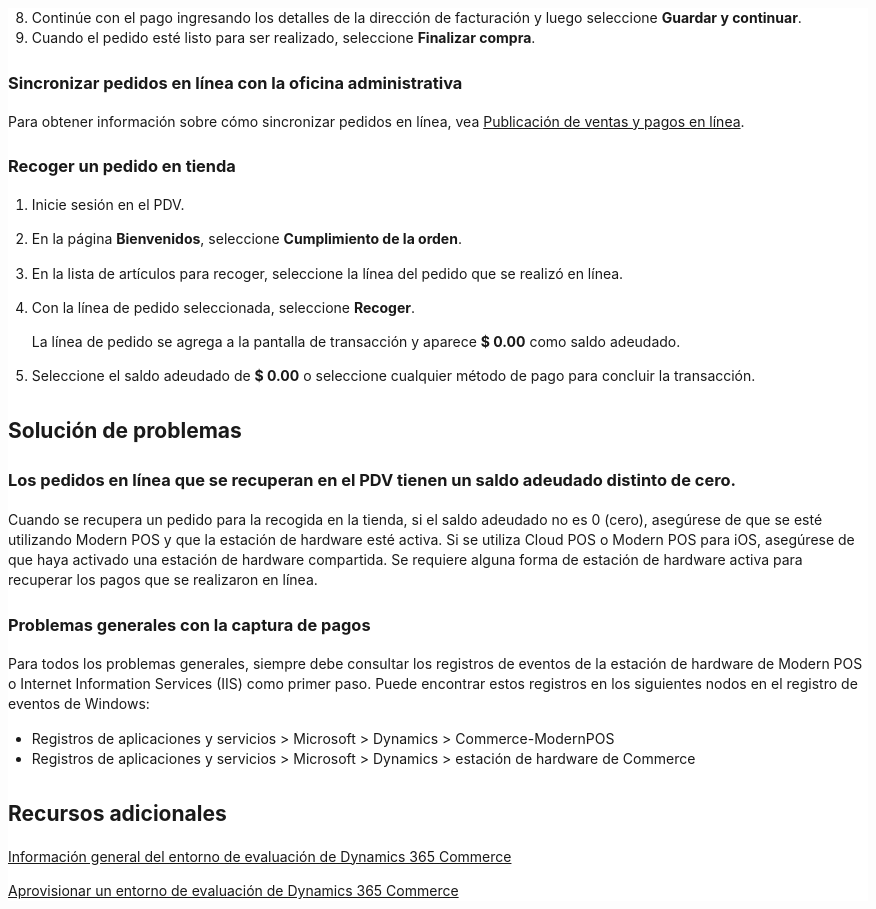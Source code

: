 8. Continúe con el pago ingresando los detalles de la dirección de facturación y luego seleccione **Guardar y continuar**.
9. Cuando el pedido esté listo para ser realizado, seleccione **Finalizar compra**.

### <a name="synchronize-online-orders-to-the-back-office"></a>Sincronizar pedidos en línea con la oficina administrativa

Para obtener información sobre cómo sincronizar pedidos en línea, vea [Publicación de ventas y pagos en línea](https://docs.microsoft.com/dynamics365/commerce/tasks/posting-online-sales-payments).

### <a name="pick-up-an-order-in-the-store"></a>Recoger un pedido en tienda

1. Inicie sesión en el PDV.
2. En la página **Bienvenidos**, seleccione **Cumplimiento de la orden**.
3. En la lista de artículos para recoger, seleccione la línea del pedido que se realizó en línea.
4. Con la línea de pedido seleccionada, seleccione **Recoger**.

    La línea de pedido se agrega a la pantalla de transacción y aparece **$ 0.00** como saldo adeudado.

5. Seleccione el saldo adeudado de **$ 0.00** o seleccione cualquier método de pago para concluir la transacción.

## <a name="troubleshooting"></a>Solución de problemas

### <a name="online-orders-that-are-retrieved-in-the-pos-have-a-non-zero-balance-due"></a>Los pedidos en línea que se recuperan en el PDV tienen un saldo adeudado distinto de cero.

Cuando se recupera un pedido para la recogida en la tienda, si el saldo adeudado no es 0 (cero), asegúrese de que se esté utilizando Modern POS y que la estación de hardware esté activa. Si se utiliza Cloud POS o Modern POS para iOS, asegúrese de que haya activado una estación de hardware compartida. Se requiere alguna forma de estación de hardware activa para recuperar los pagos que se realizaron en línea.

### <a name="general-issues-with-payment-capture"></a>Problemas generales con la captura de pagos

Para todos los problemas generales, siempre debe consultar los registros de eventos de la estación de hardware de Modern POS o Internet Information Services (IIS) como primer paso. Puede encontrar estos registros en los siguientes nodos en el registro de eventos de Windows:

- Registros de aplicaciones y servicios \> Microsoft \> Dynamics \> Commerce-ModernPOS
- Registros de aplicaciones y servicios \> Microsoft \> Dynamics \> estación de hardware de Commerce

## <a name="additional-resources"></a>Recursos adicionales

[Información general del entorno de evaluación de Dynamics 365 Commerce](cpe-overview.md)

[Aprovisionar un entorno de evaluación de Dynamics 365 Commerce](provisioning-guide.md)
